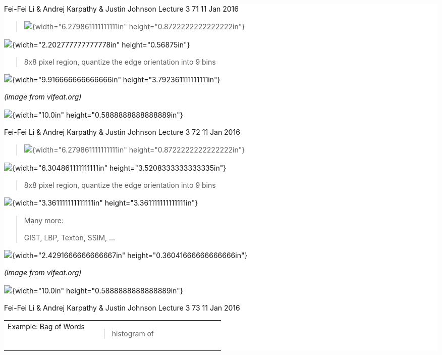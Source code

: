 Fei-Fei Li & Andrej Karpathy & Justin Johnson Lecture 3 71 11 Jan 2016

> ![](media/image316.jpeg){width="6.279861111111111in"
> height="0.8722222222222222in"}

![](media/image317.jpeg){width="2.202777777777778in" height="0.56875in"}

> 8x8 pixel region, quantize the edge orientation into 9 bins

![](media/image318.jpeg){width="9.916666666666666in"
height="3.792361111111111in"}

*(image from vlfeat.org)*

![](media/image320.jpeg){width="10.0in" height="0.5888888888888889in"}

Fei-Fei Li & Andrej Karpathy & Justin Johnson Lecture 3 72 11 Jan 2016

> ![](media/image321.jpeg){width="6.279861111111111in"
> height="0.8722222222222222in"}

![](media/image322.jpeg){width="6.304861111111111in"
height="3.5208333333333335in"}

> 8x8 pixel region, quantize the edge orientation into 9 bins

![](media/image323.jpeg){width="3.361111111111111in"
height="3.361111111111111in"}

> Many more:
>
> GIST, LBP, Texton, SSIM, \...

![](media/image324.jpeg){width="2.4291666666666667in"
height="0.36041666666666666in"}

*(image from vlfeat.org)*

![](media/image325.jpeg){width="10.0in" height="0.5888888888888889in"}

Fei-Fei Li & Andrej Karpathy & Justin Johnson Lecture 3 73 11 Jan 2016

<table>
<tbody>
<tr class="odd">
<td>Example: Bag of Words</td>
<td><blockquote>
<p>histogram of</p>
</blockquote></td>
<td></td>
<td></td>
<td></td>
<td></td>
<td></td>
<td></td>
<td></td>
<td></td>
<td></td>
</tr>
<tr class="even">
<td></td>
<td></td>
<td></td>
<td></td>
<td></td>
<td></td>
<td></td>